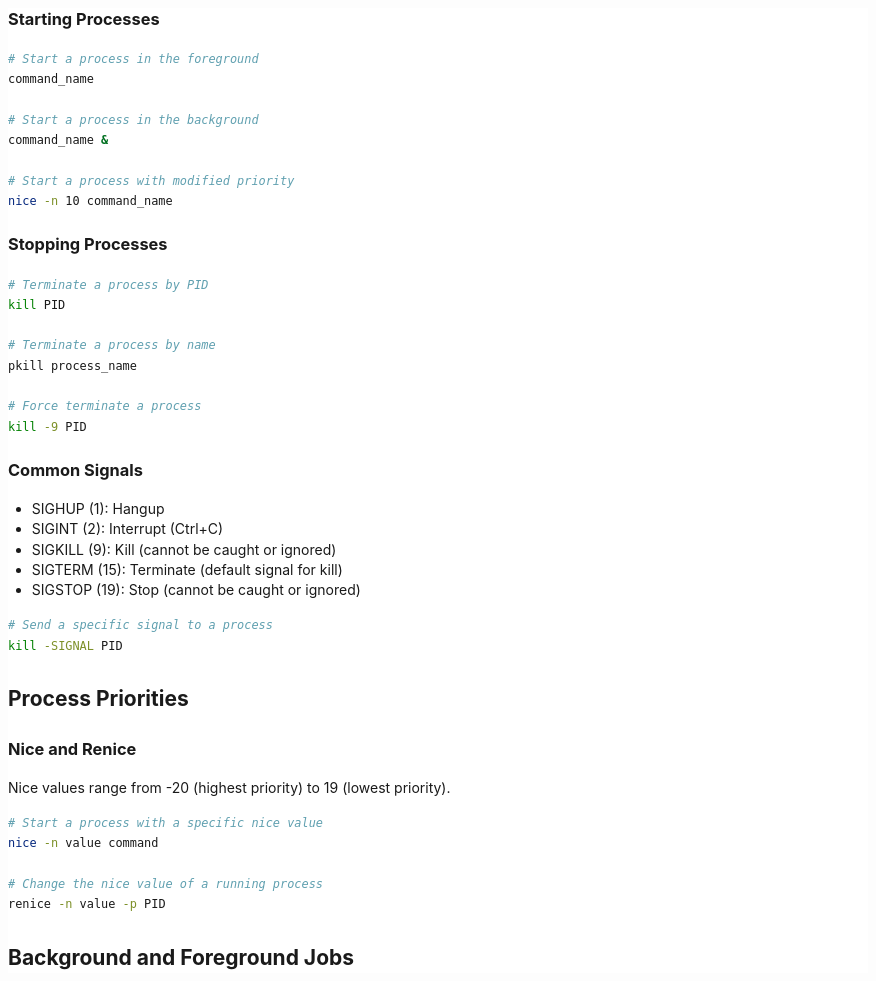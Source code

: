 ### Starting Processes

```bash
# Start a process in the foreground
command_name

# Start a process in the background
command_name &

# Start a process with modified priority
nice -n 10 command_name
```

### Stopping Processes

```bash
# Terminate a process by PID
kill PID

# Terminate a process by name
pkill process_name

# Force terminate a process
kill -9 PID
```

### Common Signals

- SIGHUP (1): Hangup
- SIGINT (2): Interrupt (Ctrl+C)
- SIGKILL (9): Kill (cannot be caught or ignored)
- SIGTERM (15): Terminate (default signal for kill)
- SIGSTOP (19): Stop (cannot be caught or ignored)

```bash
# Send a specific signal to a process
kill -SIGNAL PID
```

## Process Priorities

### Nice and Renice

Nice values range from -20 (highest priority) to 19 (lowest priority).

```bash
# Start a process with a specific nice value
nice -n value command

# Change the nice value of a running process
renice -n value -p PID
```

## Background and Foreground Jobs
